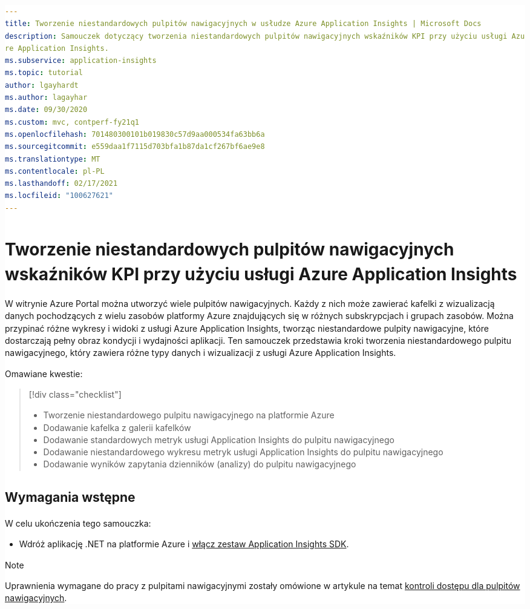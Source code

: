 ```yaml
---
title: Tworzenie niestandardowych pulpitów nawigacyjnych w usłudze Azure Application Insights | Microsoft Docs
description: Samouczek dotyczący tworzenia niestandardowych pulpitów nawigacyjnych wskaźników KPI przy użyciu usługi Azure Application Insights.
ms.subservice: application-insights
ms.topic: tutorial
author: lgayhardt
ms.author: lagayhar
ms.date: 09/30/2020
ms.custom: mvc, contperf-fy21q1
ms.openlocfilehash: 701480300101b019830c57d9aa000534fa63bb6a
ms.sourcegitcommit: e559daa1f7115d703bfa1b87da1cf267bf6ae9e8
ms.translationtype: MT
ms.contentlocale: pl-PL
ms.lasthandoff: 02/17/2021
ms.locfileid: "100627621"
---
```

# <a name="create-custom-kpi-dashboards-using-azure-application-insights"></a>Tworzenie niestandardowych pulpitów nawigacyjnych wskaźników KPI przy użyciu usługi Azure Application Insights

W witrynie Azure Portal można utworzyć wiele pulpitów nawigacyjnych. Każdy z nich może zawierać kafelki z wizualizacją danych pochodzących z wielu zasobów platformy Azure znajdujących się w różnych subskrypcjach i grupach zasobów.  Można przypinać różne wykresy i widoki z usługi Azure Application Insights, tworząc niestandardowe pulpity nawigacyjne, które dostarczają pełny obraz kondycji i wydajności aplikacji. Ten samouczek przedstawia kroki tworzenia niestandardowego pulpitu nawigacyjnego, który zawiera różne typy danych i wizualizacji z usługi Azure Application Insights.

 Omawiane kwestie:

> [!div class="checklist"]
> * Tworzenie niestandardowego pulpitu nawigacyjnego na platformie Azure
> * Dodawanie kafelka z galerii kafelków
> * Dodawanie standardowych metryk usługi Application Insights do pulpitu nawigacyjnego
> * Dodawanie niestandardowego wykresu metryk usługi Application Insights do pulpitu nawigacyjnego
> * Dodawanie wyników zapytania dzienników (analizy) do pulpitu nawigacyjnego

## <a name="prerequisites"></a>Wymagania wstępne

W celu ukończenia tego samouczka:

- Wdróż aplikację .NET na platformie Azure i [włącz zestaw Application Insights SDK](../app/asp-net.md).

> [!NOTE]
> Uprawnienia wymagane do pracy z pulpitami nawigacyjnymi zostały omówione w artykule na temat [kontroli dostępu dla pulpitów nawigacyjnych](../../azure-portal/azure-portal-dashboard-share-access.md#understanding-access-control-for-dashboards).
